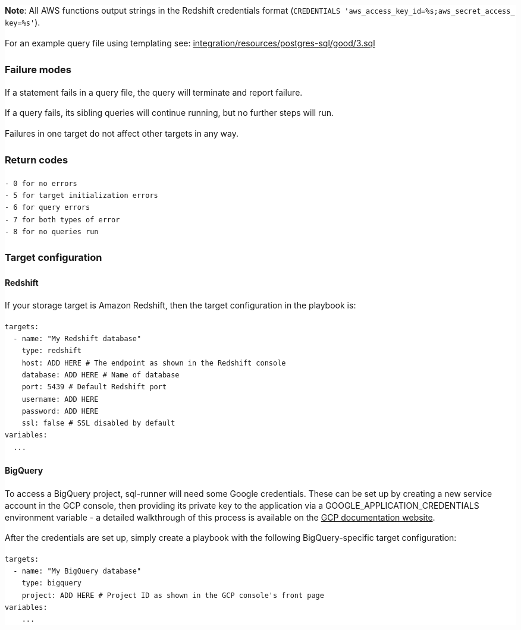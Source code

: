 **Note**: All AWS functions output strings in the Redshift credentials format (`CREDENTIALS 'aws_access_key_id=%s;aws_secret_access_key=%s'`).

For an example query file using templating see: [integration/resources/postgres-sql/good/3.sql](https://github.com/snowplow/sql-runner/blob/master/integration/resources/postgres-sql/good/3.sql)

### **Failure modes**

If a statement fails in a query file, the query will terminate and report failure.

If a query fails, its sibling queries will continue running, but no further steps will run.

Failures in one target do not affect other targets in any way.

### **Return codes**

```
- 0 for no errors
- 5 for target initialization errors
- 6 for query errors
- 7 for both types of error
- 8 for no queries run
```

### **Target configuration**

#### **Redshift**

If your storage target is Amazon Redshift, then the target configuration in the playbook is:

```
targets:
  - name: "My Redshift database"
    type: redshift
    host: ADD HERE # The endpoint as shown in the Redshift console
    database: ADD HERE # Name of database
    port: 5439 # Default Redshift port
    username: ADD HERE
    password: ADD HERE
    ssl: false # SSL disabled by default
variables:
  ...
```

#### **BigQuery**

To access a BigQuery project, sql-runner will need some Google credentials. These can be set up by creating a new service account in the GCP console, then providing its private key to the application via a GOOGLE\_APPLICATION\_CREDENTIALS environment variable - a detailed walkthrough of this process is available on the [GCP documentation website](https://cloud.google.com/docs/authentication/production#obtaining_and_providing_service_account_credentials_manually).

After the credentials are set up, simply create a playbook with the following BigQuery-specific target configuration:

```
targets:
  - name: "My BigQuery database"
    type: bigquery
    project: ADD HERE # Project ID as shown in the GCP console's front page
variables:
    ...
```
